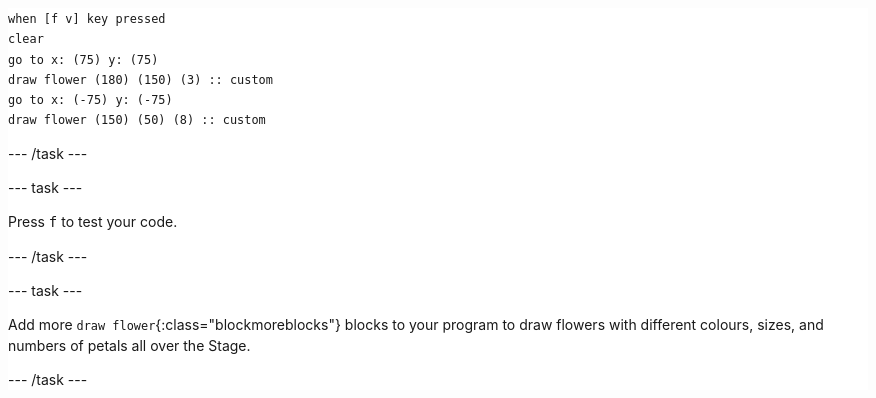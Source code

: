 ```blocks
when [f v] key pressed
clear
go to x: (75) y: (75)
draw flower (180) (150) (3) :: custom
go to x: (-75) y: (-75)
draw flower (150) (50) (8) :: custom
```

--- /task ---

--- task ---

Press <kbd>f</kbd> to test your code. 

--- /task ---

--- task ---

Add more `draw flower`{:class="blockmoreblocks"} blocks to your program to draw flowers with different colours, sizes, and numbers of petals all over the Stage.

--- /task ---
